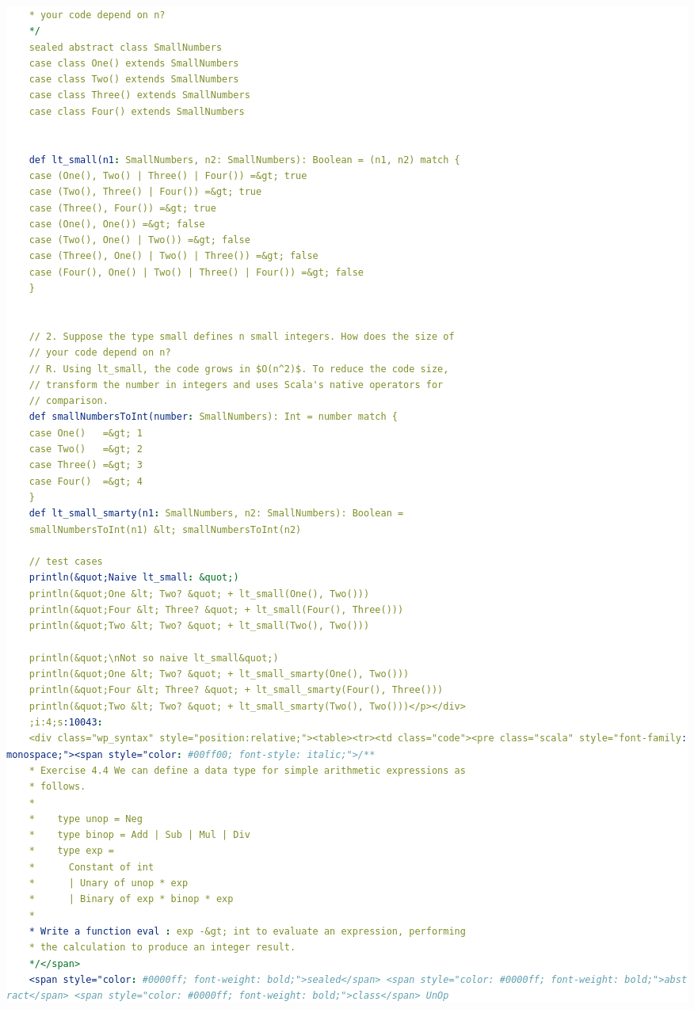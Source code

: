```yaml
    * your code depend on n?
    */
    sealed abstract class SmallNumbers
    case class One() extends SmallNumbers
    case class Two() extends SmallNumbers
    case class Three() extends SmallNumbers
    case class Four() extends SmallNumbers
    
    
    def lt_small(n1: SmallNumbers, n2: SmallNumbers): Boolean = (n1, n2) match {
    case (One(), Two() | Three() | Four()) =&gt; true
    case (Two(), Three() | Four()) =&gt; true
    case (Three(), Four()) =&gt; true
    case (One(), One()) =&gt; false
    case (Two(), One() | Two()) =&gt; false
    case (Three(), One() | Two() | Three()) =&gt; false
    case (Four(), One() | Two() | Three() | Four()) =&gt; false
    }
    
    
    // 2. Suppose the type small defines n small integers. How does the size of
    // your code depend on n?
    // R. Using lt_small, the code grows in $O(n^2)$. To reduce the code size,
    // transform the number in integers and uses Scala's native operators for
    // comparison.
    def smallNumbersToInt(number: SmallNumbers): Int = number match {
    case One()   =&gt; 1
    case Two()   =&gt; 2
    case Three() =&gt; 3
    case Four()  =&gt; 4
    }
    def lt_small_smarty(n1: SmallNumbers, n2: SmallNumbers): Boolean =
    smallNumbersToInt(n1) &lt; smallNumbersToInt(n2)
    
    // test cases
    println(&quot;Naive lt_small: &quot;)
    println(&quot;One &lt; Two? &quot; + lt_small(One(), Two()))
    println(&quot;Four &lt; Three? &quot; + lt_small(Four(), Three()))
    println(&quot;Two &lt; Two? &quot; + lt_small(Two(), Two()))
    
    println(&quot;\nNot so naive lt_small&quot;)
    println(&quot;One &lt; Two? &quot; + lt_small_smarty(One(), Two()))
    println(&quot;Four &lt; Three? &quot; + lt_small_smarty(Four(), Three()))
    println(&quot;Two &lt; Two? &quot; + lt_small_smarty(Two(), Two()))</p></div>
    ;i:4;s:10043:
    <div class="wp_syntax" style="position:relative;"><table><tr><td class="code"><pre class="scala" style="font-family:monospace;"><span style="color: #00ff00; font-style: italic;">/**
    * Exercise 4.4 We can define a data type for simple arithmetic expressions as
    * follows.
    *
    *    type unop = Neg
    *    type binop = Add | Sub | Mul | Div
    *    type exp =
    *      Constant of int
    *      | Unary of unop * exp
    *      | Binary of exp * binop * exp
    *
    * Write a function eval : exp -&gt; int to evaluate an expression, performing
    * the calculation to produce an integer result.
    */</span>
    <span style="color: #0000ff; font-weight: bold;">sealed</span> <span style="color: #0000ff; font-weight: bold;">abstract</span> <span style="color: #0000ff; font-weight: bold;">class</span> UnOp
```